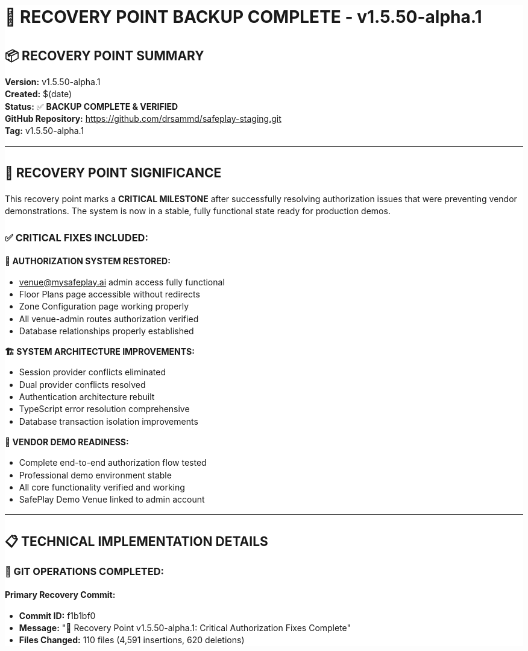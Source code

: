 
# 🎯 **RECOVERY POINT BACKUP COMPLETE - v1.5.50-alpha.1**

## **📦 RECOVERY POINT SUMMARY**

**Version:** v1.5.50-alpha.1  
**Created:** $(date)  
**Status:** ✅ **BACKUP COMPLETE & VERIFIED**  
**GitHub Repository:** https://github.com/drsammd/safeplay-staging.git  
**Tag:** v1.5.50-alpha.1  

---

## **🎯 RECOVERY POINT SIGNIFICANCE**

This recovery point marks a **CRITICAL MILESTONE** after successfully resolving authorization issues that were preventing vendor demonstrations. The system is now in a stable, fully functional state ready for production demos.

### **✅ CRITICAL FIXES INCLUDED:**

**🔐 AUTHORIZATION SYSTEM RESTORED:**
- venue@mysafeplay.ai admin access fully functional
- Floor Plans page accessible without redirects  
- Zone Configuration page working properly
- All venue-admin routes authorization verified
- Database relationships properly established

**🏗️ SYSTEM ARCHITECTURE IMPROVEMENTS:**
- Session provider conflicts eliminated
- Dual provider conflicts resolved
- Authentication architecture rebuilt
- TypeScript error resolution comprehensive
- Database transaction isolation improvements

**🎪 VENDOR DEMO READINESS:**
- Complete end-to-end authorization flow tested
- Professional demo environment stable
- All core functionality verified and working
- SafePlay Demo Venue linked to admin account

---

## **📋 TECHNICAL IMPLEMENTATION DETAILS**

### **🔧 GIT OPERATIONS COMPLETED:**

**Primary Recovery Commit:**
- **Commit ID:** f1b1bf0
- **Message:** "🎯 Recovery Point v1.5.50-alpha.1: Critical Authorization Fixes Complete"
- **Files Changed:** 110 files (4,591 insertions, 620 deletions)

